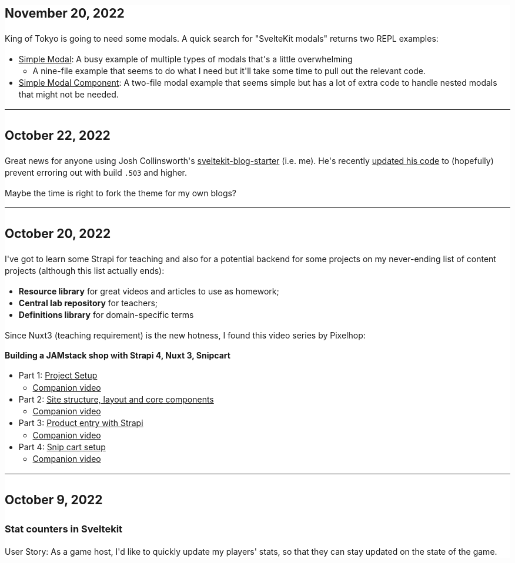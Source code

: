 
## November 20, 2022
King of Tokyo is going to need some modals. A quick search for "SvelteKit modals" returns two REPL examples:
- [Simple Modal](https://svelte.dev/repl/033e824fad0a4e34907666e7196caec4): A busy example of multiple types of modals that's a little overwhelming
    - A nine-file example that seems to do what I need but it'll take some time to pull out the relevant code.
- [Simple Modal Component](https://svelte.dev/repl/514f1335749a4eae9d34ad74dc277f20): A two-file modal example that seems simple but has a lot of extra code to handle nested modals that might not be needed.

---

## October 22, 2022
Great news for anyone using Josh Collinsworth's [sveltekit-blog-starter](https://github.com/josh-collinsworth/sveltekit-blog-starter/) (i.e. me). He's recently [updated his code](https://github.com/josh-collinsworth/sveltekit-blog-starter/commit/eb2e6bec1569cc6370986bac173ed728a061df00) to (hopefully) prevent erroring out with build `.503` and higher.

Maybe the time is right to fork the theme for my own blogs?

---

## October 20, 2022
I've got to learn some Strapi for teaching and also for a potential backend for some projects on my never-ending list of content projects (although this list actually ends):
- **Resource library** for great videos and articles to use as homework;
- **Central lab repository** for teachers;
- **Definitions library** for domain-specific terms

Since Nuxt3 (teaching requirement) is the new hotness, I found this video series by Pixelhop:

**Building a JAMstack shop with Strapi 4, Nuxt 3, Snipcart**
- Part 1: [Project Setup](https://www.pixelhop.io/writing/building-a-jamstack-shop-with-strapi-4-nuxt-3-snipcart-part-1/)
    - [Companion video](https://www.youtube.com/watch?v=AZZ6M1YXWlk&t)
- Part 2: [Site structure, layout and core components](https://www.pixelhop.io/writing/building-a-jamstack-shop-with-strapi-4-nuxt-3-snipcart-part-2/)
    - [Companion video](https://www.youtube.com/watch?v=NWE88OuMViY)
- Part 3: [Product entry with Strapi](https://www.pixelhop.io/writing/building-a-jamstack-shop-with-strapi-4-nuxt-3-snipcart-part-3/)
    - [Companion video](https://www.youtube.com/watch?v=KHqEBKbp3cY)
- Part 4: [Snip cart setup](https://www.pixelhop.io/writing/building-a-jamstack-shop-with-strapi-4-nuxt-3-snipcart-part-4/)
    - [Companion video](https://www.youtube.com/watch?v=v6KLlwe_0Xc)

---

## October 9, 2022
### Stat counters in Sveltekit
User Story: As a game host, I'd like to quickly update my players' stats, so that they can stay updated on the state of the game.
